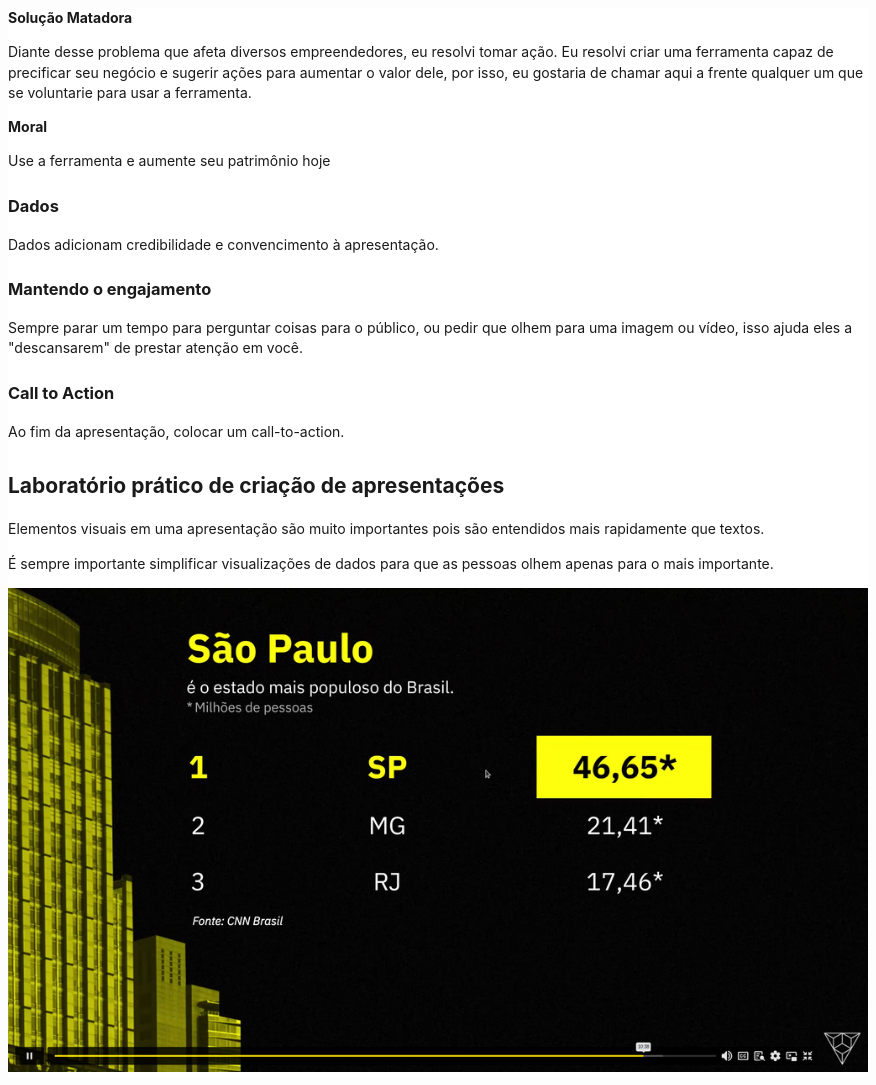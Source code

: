 **Solução Matadora**

Diante desse problema que afeta diversos empreendedores, eu resolvi tomar ação. Eu resolvi criar uma ferramenta capaz de precificar seu negócio e sugerir ações para aumentar o valor dele, por isso, eu gostaria de chamar aqui a frente qualquer um que se voluntarie para usar a ferramenta.

**Moral**

Use a ferramenta e aumente seu patrimônio hoje

### Dados

Dados adicionam credibilidade e convencimento à apresentação.

### Mantendo o engajamento

Sempre parar um tempo para perguntar coisas para o público, ou pedir que olhem para uma imagem ou vídeo, isso ajuda eles a "descansarem" de prestar atenção em você.

### Call to Action

Ao fim da apresentação, colocar um call-to-action.

## Laboratório prático de criação de apresentações

Elementos visuais em uma apresentação são muito importantes pois são entendidos mais rapidamente que textos.

É sempre importante simplificar visualizações de dados para que as pessoas olhem apenas para o mais importante.

![Alt text](image-1.png)

